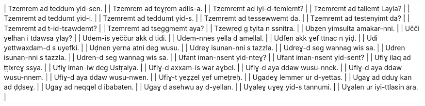 | Tzemrem ad teddum yid-sen. |
| Tzemrem ad teɣṛem adlis-a. |
| Tzemremt ad iyi-d-temlemt? |
| Tzemremt ad tallemt Layla? |
| Tzemremt ad teddumt yid-i. |
| Tzemremt ad teddumt yid-s. |
| Tzemremt ad tessewwemt da. |
| Tzemremt ad testenyimt da? |
| Tzemremt ad t-id-tɛawdemt? |
| Tzemremt ad tseggmemt aya? |
| Tzewṛeḍ g tyita n ssnitra. |
| Ubẓen yimsulta amakar-nni. |
| Učči yelhan i tdawsa ɣlay? |
| Udem-is yeččur akk d tidi. |
| Udem-nnes yella d amellal. |
| Udfen akk ɣef ttnac n yiḍ. |
| Udi yettwaxdam-d s uyefki. |
| Uḍnen yerna atni deg wusu. |
| Udreɣ isunan-nni s tazzla. |
| Udreɣ-d seg wannag wis sa. |
| Udren isunan-nni s tazzla. |
| Udren-d seg wannag wis sa. |
| Ufant iman-nsent yid-nteɣ? |
| Ufant iman-nsent yid-sent? |
| Ufiɣ ilaq ad ṭṭixreɣ ssya. |
| Ufiɣ iman-iw deg Ustṛalya. |
| Ufiɣ-d axxam-is war aɣbel. |
| Ufiɣ-d aya ddaw wusu-nnek. |
| Ufiɣ-d aya ddaw wusu-nnem. |
| Ufiɣ-d aya ddaw wusu-nwen. |
| Ufiɣ-t yeẓẓel ɣef umeṭreḥ. |
| Ugadeɣ lemmer ur d-yettas. |
| Ugaɣ ad dduɣ kan ad ḍḍseɣ. |
| Ugaɣ ad neqqel d ibabaten. |
| Ugaɣ d asehwu ay d-yellan. |
| Uɣaleɣ uɣeɣ yid-s tannumi. |
| Uɣalen ur iyi-ttlaɛin ara. |